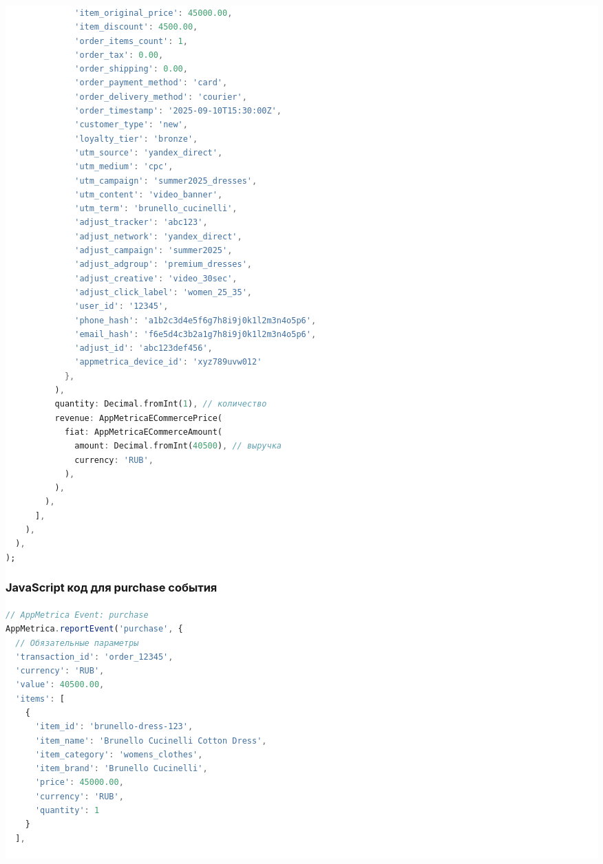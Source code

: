 ```dart
              'item_original_price': 45000.00,
              'item_discount': 4500.00,
              'order_items_count': 1,
              'order_tax': 0.00,
              'order_shipping': 0.00,
              'order_payment_method': 'card',
              'order_delivery_method': 'courier',
              'order_timestamp': '2025-09-10T15:30:00Z',
              'customer_type': 'new',
              'loyalty_tier': 'bronze',
              'utm_source': 'yandex_direct',
              'utm_medium': 'cpc',
              'utm_campaign': 'summer2025_dresses',
              'utm_content': 'video_banner',
              'utm_term': 'brunello_cucinelli',
              'adjust_tracker': 'abc123',
              'adjust_network': 'yandex_direct',
              'adjust_campaign': 'summer2025',
              'adjust_adgroup': 'premium_dresses',
              'adjust_creative': 'video_30sec',
              'adjust_click_label': 'women_25_35',
              'user_id': '12345',
              'phone_hash': 'a1b2c3d4e5f6g7h8i9j0k1l2m3n4o5p6',
              'email_hash': 'f6e5d4c3b2a1g7h8i9j0k1l2m3n4o5p6',
              'adjust_id': 'abc123def456',
              'appmetrica_device_id': 'xyz789uvw012'
            },
          ),
          quantity: Decimal.fromInt(1), // количество
          revenue: AppMetricaECommercePrice(
            fiat: AppMetricaECommerceAmount(
              amount: Decimal.fromInt(40500), // выручка
              currency: 'RUB',
            ),
          ),
        ),
      ],
    ),
  ),
);
```

### JavaScript код для purchase события

```javascript
// AppMetrica Event: purchase
AppMetrica.reportEvent('purchase', {
  // Обязательные параметры
  'transaction_id': 'order_12345',
  'currency': 'RUB',
  'value': 40500.00,
  'items': [
    {
      'item_id': 'brunello-dress-123',
      'item_name': 'Brunello Cucinelli Cotton Dress',
      'item_category': 'womens_clothes',
      'item_brand': 'Brunello Cucinelli',
      'price': 45000.00,
      'currency': 'RUB',
      'quantity': 1
    }
  ],
  
```